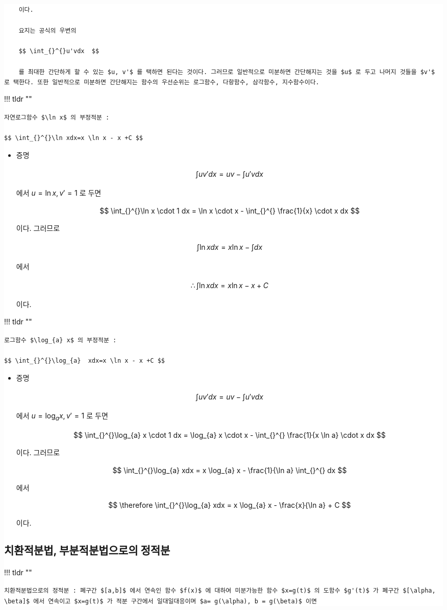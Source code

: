         이다.

        요지는 공식의 우변의

        $$ \int_{}^{}u'vdx  $$

        를 최대한 간단하게 할 수 있는 $u, v'$ 를 택하면 된다는 것이다. 그러므로 일반적으로 미분하면 간단해지는 것을 $u$ 로 두고 나머지 것들을 $v'$ 로 택한다. 또한 일반적으로 미분하면 간단해지는 함수의 우선순위는 로그함수, 다항함수, 삼각함수, 지수함수이다.

!!! tldr ""

    자연로그함수 $\ln x$ 의 부정적분 : 
    
    $$ \int_{}^{}\ln xdx=x \ln x - x +C $$

- 증명 

    $$ \int_{}^{}uv'dx = uv - \int_{}^{}u'vdx $$

    에서 $u = \ln x, v'=1$ 로 두면 

    $$ \int_{}^{}\ln x \cdot 1 dx = \ln x \cdot x - \int_{}^{} \frac{1}{x} \cdot x dx $$

    이다. 그러므로 

    $$ \int_{}^{}\ln xdx = x \ln x - \int_{}^{}dx $$

    에서 

    $$ \therefore \int_{}^{}\ln xdx = x \ln x - x + C $$

    이다.

!!! tldr ""

    로그함수 $\log_{a} x$ 의 부정적분 : 
    
    $$ \int_{}^{}\log_{a}  xdx=x \ln x - x +C $$

- 증명 

    $$ \int_{}^{}uv'dx = uv - \int_{}^{}u'vdx $$

    에서 $u = \log_{a} x, v'=1$ 로 두면 

    $$ \int_{}^{}\log_{a} x \cdot 1 dx = \log_{a} x \cdot x - \int_{}^{} \frac{1}{x \ln a} \cdot x dx $$

    이다. 그러므로 

    $$ \int_{}^{}\log_{a}  xdx = x \log_{a}  x - \frac{1}{\ln a} \int_{}^{} dx $$

    에서 

    $$ \therefore \int_{}^{}\log_{a}  xdx = x \log_{a}  x - \frac{x}{\ln a} + C $$

    이다.

## 치환적분법, 부분적분법으로의 정적분

!!! tldr ""

    치환적분법으로의 정적분 : 폐구간 $[a,b]$ 에서 연속인 함수 $f(x)$ 에 대하여 미분가능한 함수 $x=g(t)$ 의 도함수 $g'(t)$ 가 폐구간 $[\alpha, \beta]$ 에서 연속이고 $x=g(t)$ 가 적분 구간에서 일대일대응이며 $a= g(\alpha), b = g(\beta)$ 이면 
    